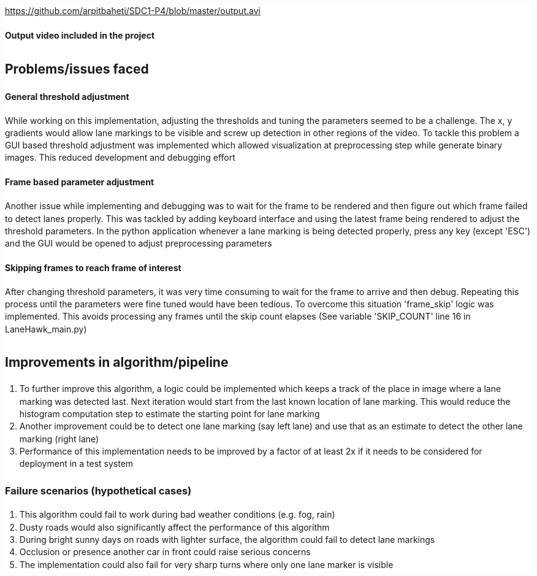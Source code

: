 ![Output Video](https://github.com/arpitbaheti/SDC1-P4/blob/master/output.avi "Output video included in project")
https://github.com/arpitbaheti/SDC1-P4/blob/master/output.avi
#### Output video included in the project


## Problems/issues faced

#### General threshold adjustment
While working on this implementation, adjusting the thresholds and tuning the parameters seemed to be a challenge. The x, y gradients would allow lane markings to be visible and screw up detection in other regions of the video. To tackle this problem a GUI based threshold adjustment was implemented which allowed visualization at preprocessing step while generate binary images. This reduced development and debugging effort

#### Frame based parameter adjustment
Another issue while implementing and debugging was to wait for the frame to be rendered and then figure out which frame failed to detect lanes properly. This was tackled by adding keyboard interface and using the latest frame being rendered to adjust the threshold parameters. In the python application whenever a lane marking is being detected properly, press any key (except 'ESC') and the GUI would be opened to adjust preprocessing parameters

#### Skipping frames to reach frame of interest
After changing threshold parameters, it was very time consuming to wait for the frame to arrive and then debug. Repeating this process until the parameters were fine tuned would have been tedious. To overcome this situation 'frame_skip' logic was implemented. This avoids processing any frames until the skip count elapses (See variable 'SKIP_COUNT' line 16 in LaneHawk_main.py)

## Improvements in algorithm/pipeline
1. To further improve this algorithm, a logic could be implemented which keeps a track of the place in image where a lane marking was detected last. Next iteration would start from the last known location of lane marking. This would reduce the histogram computation step to estimate the starting point for lane marking
2. Another improvement could be to detect one lane marking (say left lane) and use that as an estimate to detect the other lane marking (right lane)
3. Performance of this implementation needs to be improved by a factor of at least 2x if it needs to be considered for deployment in a test system

### Failure scenarios (hypothetical cases)
1. This algorithm could fail to work during bad weather conditions (e.g. fog, rain)
2. Dusty roads would also significantly affect the performance of this algorithm
3. During bright sunny days on roads with lighter surface, the algorithm could fail to detect lane markings
4. Occlusion or presence another car in front could raise serious concerns
5. The implementation could also fail for very sharp turns where only one lane marker is visible
